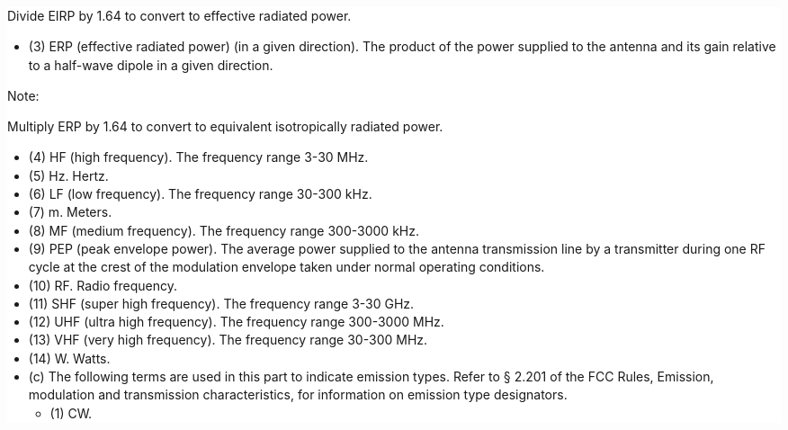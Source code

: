 Divide EIRP by 1.64 to convert to effective radiated power.
<a name="97.3b3"></a>
  - (3)
ERP
(effective radiated power) (in a given direction). The product of the power supplied to the antenna and its gain relative to a half-wave dipole in a given direction.


Note:

Multiply ERP by 1.64 to convert to equivalent isotropically radiated power.
<a name="97.3b4"></a>
  - (4)
HF
(high frequency). The frequency range 3-30 MHz.
<a name="97.3b5"></a>
  - (5)
Hz.
Hertz.
<a name="97.3b6"></a>
  - (6)
LF
(low frequency). The frequency range 30-300 kHz.
<a name="97.3b7"></a>
  - (7)
m.
Meters.
<a name="97.3b8"></a>
  - (8)
MF
(medium frequency). The frequency range 300-3000 kHz.
<a name="97.3b9"></a>
  - (9)
PEP
(peak envelope power). The average power supplied to the antenna transmission line by a transmitter during one RF cycle at the crest of the modulation envelope taken under normal operating conditions.
<a name="97.3b10"></a>
  - (10)
RF.
Radio frequency.
<a name="97.3b11"></a>
  - (11)
SHF
(super high frequency). The frequency range 3-30 GHz.
<a name="97.3b12"></a>
  - (12)
UHF
(ultra high frequency). The frequency range 300-3000 MHz.
<a name="97.3b13"></a>
  - (13)
VHF
(very high frequency). The frequency range 30-300 MHz.
<a name="97.3b14"></a>
  - (14)
W.
Watts.
<a name="97.3c"></a>
- (c) The following terms are used in this part to indicate emission types. Refer to § 2.201 of the FCC Rules,
Emission, modulation and transmission characteristics,
for information on emission type designators.
<a name="97.3c1"></a>
  - (1)
CW.